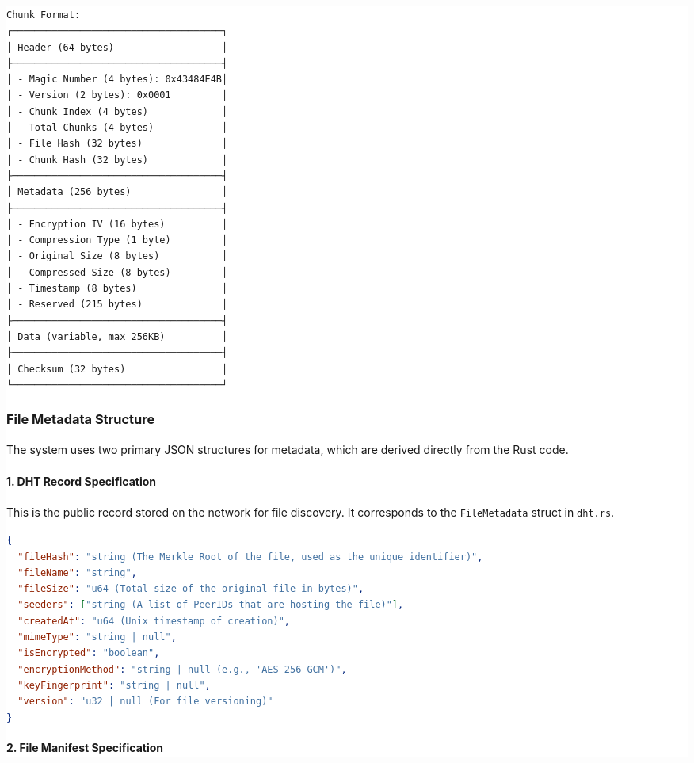 ```
Chunk Format:
┌─────────────────────────────────────┐
│ Header (64 bytes)                   │
├─────────────────────────────────────┤
│ - Magic Number (4 bytes): 0x43484E4B│
│ - Version (2 bytes): 0x0001         │
│ - Chunk Index (4 bytes)             │
│ - Total Chunks (4 bytes)            │
│ - File Hash (32 bytes)              │
│ - Chunk Hash (32 bytes)             │
├─────────────────────────────────────┤
│ Metadata (256 bytes)                │
├─────────────────────────────────────┤
│ - Encryption IV (16 bytes)          │
│ - Compression Type (1 byte)         │
│ - Original Size (8 bytes)           │
│ - Compressed Size (8 bytes)         │
│ - Timestamp (8 bytes)               │
│ - Reserved (215 bytes)              │
├─────────────────────────────────────┤
│ Data (variable, max 256KB)          │
├─────────────────────────────────────┤
│ Checksum (32 bytes)                 │
└─────────────────────────────────────┘
```

### File Metadata Structure

The system uses two primary JSON structures for metadata, which are derived directly from the Rust code.

#### 1. DHT Record Specification

This is the public record stored on the network for file discovery. It corresponds to the `FileMetadata` struct in `dht.rs`.

```json
{
  "fileHash": "string (The Merkle Root of the file, used as the unique identifier)",
  "fileName": "string",
  "fileSize": "u64 (Total size of the original file in bytes)",
  "seeders": ["string (A list of PeerIDs that are hosting the file)"],
  "createdAt": "u64 (Unix timestamp of creation)",
  "mimeType": "string | null",
  "isEncrypted": "boolean",
  "encryptionMethod": "string | null (e.g., 'AES-256-GCM')",
  "keyFingerprint": "string | null",
  "version": "u32 | null (For file versioning)"
}
```

#### 2. File Manifest Specification
